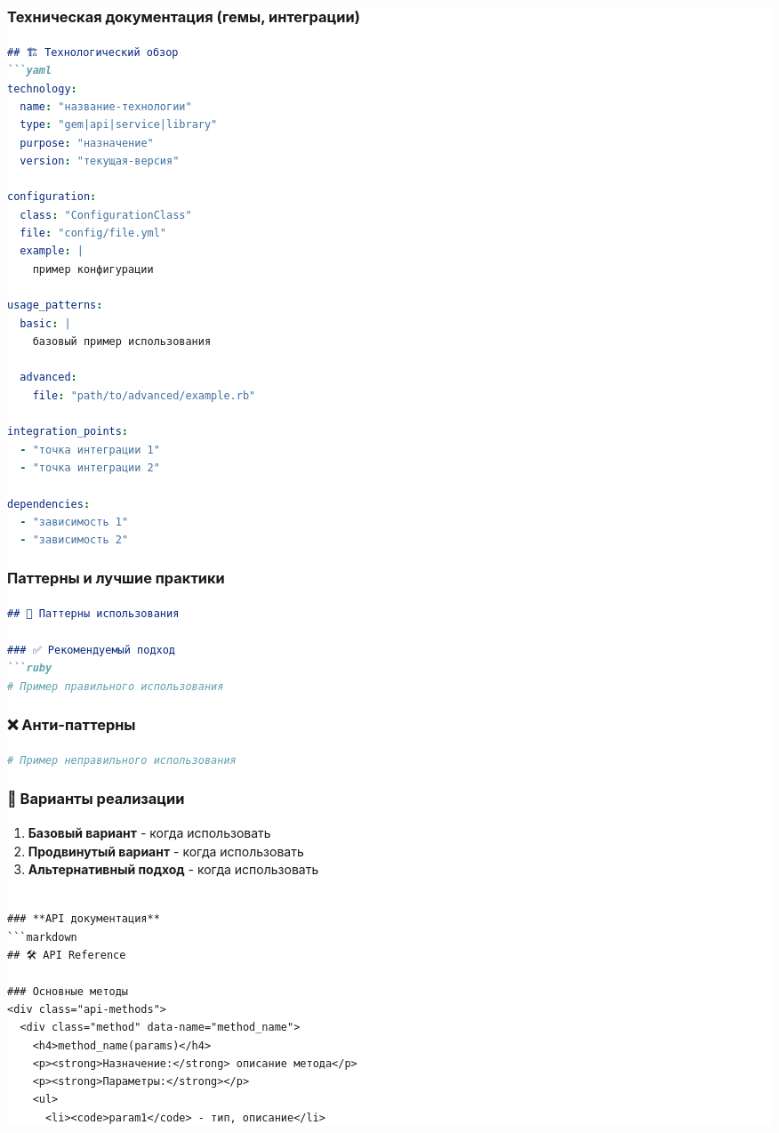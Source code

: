 ### **Техническая документация (гемы, интеграции)**
```markdown
## 🏗️ Технологический обзор
```yaml
technology:
  name: "название-технологии"
  type: "gem|api|service|library"
  purpose: "назначение"
  version: "текущая-версия"

configuration:
  class: "ConfigurationClass"
  file: "config/file.yml"
  example: |
    пример конфигурации

usage_patterns:
  basic: |
    базовый пример использования

  advanced:
    file: "path/to/advanced/example.rb"

integration_points:
  - "точка интеграции 1"
  - "точка интеграции 2"

dependencies:
  - "зависимость 1"
  - "зависимость 2"
```

### **Паттерны и лучшие практики**
```markdown
## 🎯 Паттерны использования

### ✅ Рекомендуемый подход
```ruby
# Пример правильного использования
```

### ❌ Анти-паттерны
```ruby
# Пример неправильного использования
```

### 🔄 Варианты реализации
1. **Базовый вариант** - когда использовать
2. **Продвинутый вариант** - когда использовать
3. **Альтернативный подход** - когда использовать
```

### **API документация**
```markdown
## 🛠️ API Reference

### Основные методы
<div class="api-methods">
  <div class="method" data-name="method_name">
    <h4>method_name(params)</h4>
    <p><strong>Назначение:</strong> описание метода</p>
    <p><strong>Параметры:</strong></p>
    <ul>
      <li><code>param1</code> - тип, описание</li>
```